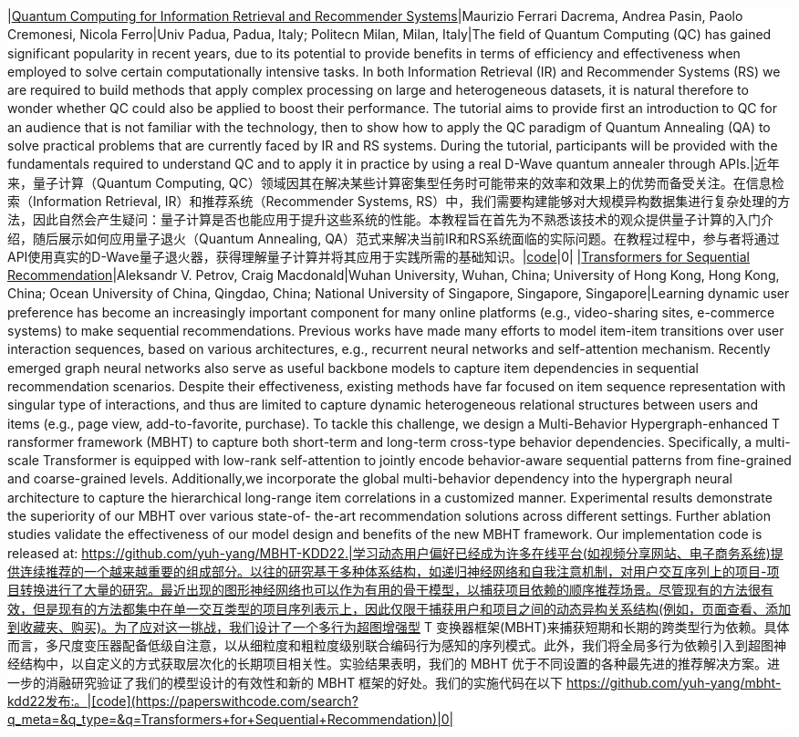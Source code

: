 |[Quantum Computing for Information Retrieval and Recommender Systems](https://doi.org/10.1007/978-3-031-56069-9_47)|Maurizio Ferrari Dacrema, Andrea Pasin, Paolo Cremonesi, Nicola Ferro|Univ Padua, Padua, Italy; Politecn Milan, Milan, Italy|The field of Quantum Computing (QC) has gained significant popularity in recent years, due to its potential to provide benefits in terms of efficiency and effectiveness when employed to solve certain computationally intensive tasks. In both Information Retrieval (IR) and Recommender Systems (RS) we are required to build methods that apply complex processing on large and heterogeneous datasets, it is natural therefore to wonder whether QC could also be applied to boost their performance. The tutorial aims to provide first an introduction to QC for an audience that is not familiar with the technology, then to show how to apply the QC paradigm of Quantum Annealing (QA) to solve practical problems that are currently faced by IR and RS systems. During the tutorial, participants will be provided with the fundamentals required to understand QC and to apply it in practice by using a real D-Wave quantum annealer through APIs.|近年来，量子计算（Quantum Computing, QC）领域因其在解决某些计算密集型任务时可能带来的效率和效果上的优势而备受关注。在信息检索（Information Retrieval, IR）和推荐系统（Recommender Systems, RS）中，我们需要构建能够对大规模异构数据集进行复杂处理的方法，因此自然会产生疑问：量子计算是否也能应用于提升这些系统的性能。本教程旨在首先为不熟悉该技术的观众提供量子计算的入门介绍，随后展示如何应用量子退火（Quantum Annealing, QA）范式来解决当前IR和RS系统面临的实际问题。在教程过程中，参与者将通过API使用真实的D-Wave量子退火器，获得理解量子计算并将其应用于实践所需的基础知识。|[code](https://paperswithcode.com/search?q_meta=&q_type=&q=Quantum+Computing+for+Information+Retrieval+and+Recommender+Systems)|0|
|[Transformers for Sequential Recommendation](https://doi.org/10.1007/978-3-031-56069-9_49)|Aleksandr V. Petrov, Craig Macdonald|Wuhan University, Wuhan, China; University of Hong Kong, Hong Kong, China; Ocean University of China, Qingdao, China; National University of Singapore, Singapore, Singapore|Learning dynamic user preference has become an increasingly important component for many online platforms (e.g., video-sharing sites, e-commerce systems) to make sequential recommendations. Previous works have made many efforts to model item-item transitions over user interaction sequences, based on various architectures, e.g., recurrent neural networks and self-attention mechanism. Recently emerged graph neural networks also serve as useful backbone models to capture item dependencies in sequential recommendation scenarios. Despite their effectiveness, existing methods have far focused on item sequence representation with singular type of interactions, and thus are limited to capture dynamic heterogeneous relational structures between users and items (e.g., page view, add-to-favorite, purchase). To tackle this challenge, we design a Multi-Behavior Hypergraph-enhanced T ransformer framework (MBHT) to capture both short-term and long-term cross-type behavior dependencies. Specifically, a multi-scale Transformer is equipped with low-rank self-attention to jointly encode behavior-aware sequential patterns from fine-grained and coarse-grained levels. Additionally,we incorporate the global multi-behavior dependency into the hypergraph neural architecture to capture the hierarchical long-range item correlations in a customized manner. Experimental results demonstrate the superiority of our MBHT over various state-of- the-art recommendation solutions across different settings. Further ablation studies validate the effectiveness of our model design and benefits of the new MBHT framework. Our implementation code is released at: https://github.com/yuh-yang/MBHT-KDD22.|学习动态用户偏好已经成为许多在线平台(如视频分享网站、电子商务系统)提供连续推荐的一个越来越重要的组成部分。以往的研究基于多种体系结构，如递归神经网络和自我注意机制，对用户交互序列上的项目-项目转换进行了大量的研究。最近出现的图形神经网络也可以作为有用的骨干模型，以捕获项目依赖的顺序推荐场景。尽管现有的方法很有效，但是现有的方法都集中在单一交互类型的项目序列表示上，因此仅限于捕获用户和项目之间的动态异构关系结构(例如，页面查看、添加到收藏夹、购买)。为了应对这一挑战，我们设计了一个多行为超图增强型 T 变换器框架(MBHT)来捕获短期和长期的跨类型行为依赖。具体而言，多尺度变压器配备低级自注意，以从细粒度和粗粒度级别联合编码行为感知的序列模式。此外，我们将全局多行为依赖引入到超图神经结构中，以自定义的方式获取层次化的长期项目相关性。实验结果表明，我们的 MBHT 优于不同设置的各种最先进的推荐解决方案。进一步的消融研究验证了我们的模型设计的有效性和新的 MBHT 框架的好处。我们的实施代码在以下 https://github.com/yuh-yang/mbht-kdd22发布:。|[code](https://paperswithcode.com/search?q_meta=&q_type=&q=Transformers+for+Sequential+Recommendation)|0|
